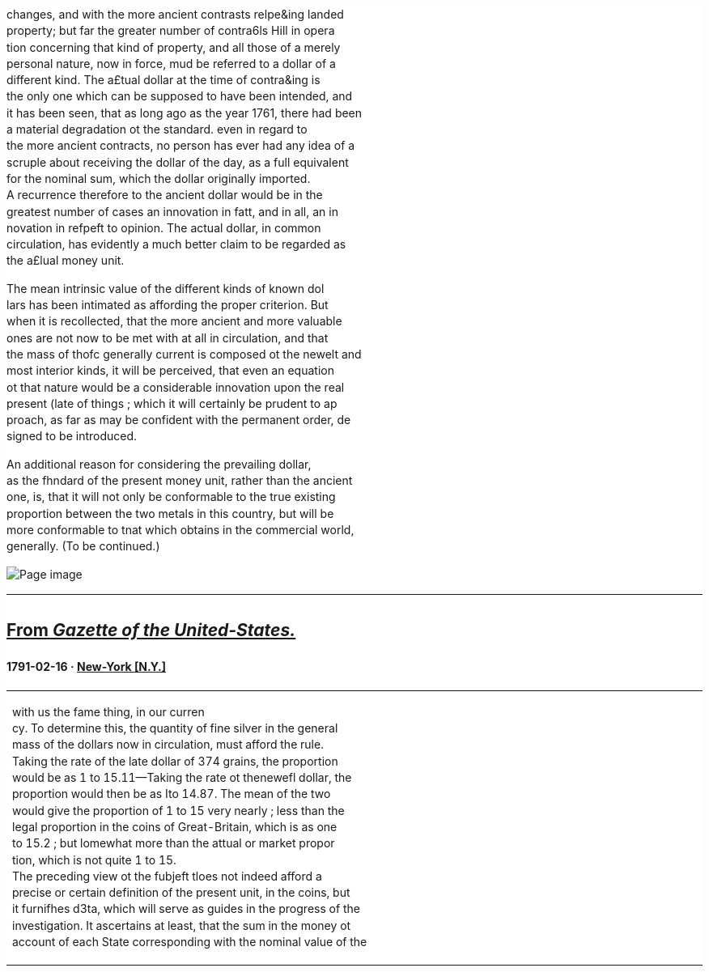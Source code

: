 changes, and with the more ancient contrasts relpe&amp;ing landed  
property; but far the greater number of contra6ls Hill in opera­  
tion concerning that kind of property, and all those of a merely  
personal nature, now in force, mud be referred to a dollar of a  
different kind. The a£tual dollar at the time of contra&amp;ing is  
the only one which can be supposed to have been intended, and  
it has been seen, that as long ago as the year 1761, there had been  
a material degradation ot the standard. even in regard to  
the more ancient contracts, no person has ever had any idea of a  
scruple about receiving the dollar of the day, as a full equivalent  
for the nominal sum, which the dollar originally imported.  
A recurrence therefore to the ancient dollar would be in the  
greatest number of cases an innovation in fatt, and in all, an in­  
novation in refpeft to opinion. The actual dollar, in common  
circulation, has evidently a much better claim to be regarded as  
the a£lual money unit.  
  
The mean intrinsic value of the different kinds of known dol­  
lars has been intimated as affording the proper criterion. But  
when it is recollected, that the more ancient and more valuable  
ones are not now to be met with at all in circulation, and that  
the mass of thofc generally current is composed ot the newelt and  
most interior kinds, it will be perceived, that even an equation  
ot that nature would be a considerable innovation upon the real  
present (late of things ; which it will certainly be prudent to ap­  
proach, as far as may be confident with the permanent order, de­  
signed to be introduced.  
  
An additional reason for considering the prevailing dollar,  
as the fhndard of the present money unit, rather than the ancient  
one, is, that it will not only be conformable to the true existing  
proportion between the two metals in this country, but will be  
more conformable to tnat which obtains in the commercial world,  
generally. (To be continued.)
</td><td style="width: 50%; max-height: 75%; margin: auto; display: block;">
<img alt="Page image" src="https://tile.loc.gov/image-services/iiif/service:ndnp:dlc:batch_dlc_himalayan_ver02:data:sn83030483:print:1791021201:0004/pct:8.83944678292243,6.3334623572672735,54.4798556825015,87.63789432939811/!600,600/0/default.jpg"/>
</td>
</tr></table>

---

## [From _Gazette of the United-States._](https://www.loc.gov/resource/sn83030483/1791-02-16/ed-1/?sp=4)

#### 1791-02-16 &middot; [New-York [N.Y.]](http://dbpedia.org/resource/New_York_City)

<table style="width: 100%;"><tr><td style="width: 50%">

with us the fame thing, in our curren­  
cy. To determine this, the quantity of fine silver in the general  
mass of the dollars now in circulation, must afford the rule.  
Taking the rate of the late dollar of 374 grains, the proportion  
would be as 1 to 15.11—Taking the rate ot thenewefl dollar, the  
proportion would then be as Ito 14.87. The mean of the two  
would give the proportion of 1 to 15 very nearly ; less than the  
legal proportion in the coins of Great-Britain, which is as one  
to 15.2 ; but lomewhat more than the attual or market propor­  
tion, which is not quite 1 to 15.  
The preceding view ot the fubjeft tloes not indeed afford a  
precise or certain definition of the present unit, in the coins, but  
it furnifhes d3ta, which will serve as guides in the progress of the  
investigation. It ascertains at least, that the sum in the money ot  
account of each State corresponding with the nominal value of the  